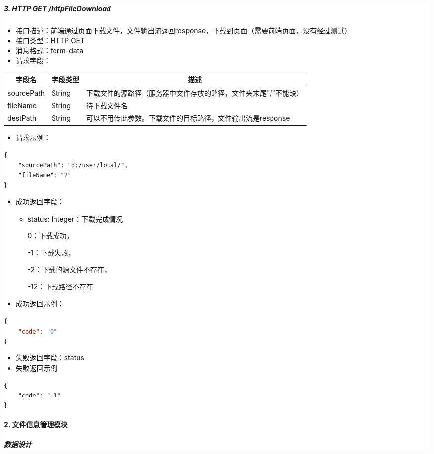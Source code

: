 
##### 3. HTTP GET /httpFileDownload

- 接口描述：前端通过页面下载文件，文件输出流返回response，下载到页面（需要前端页面，没有经过测试）
- 接口类型：HTTP GET
- 消息格式：form-data
- 请求字段：

| 字段名     | 字段类型 | 描述                                                         |
| ---------- | :------- | ------------------------------------------------------------ |
| sourcePath | String   | 下载文件的源路径（服务器中文件存放的路径，文件夹末尾"/"不能缺） |
| fileName   | String   | 待下载文件名                                                 |
| destPath   | String   | 可以不用传此参数。下载文件的目标路径，文件输出流是response   |

- 请求示例：

```
{
    "sourcePath": "d:/user/local/",
    "fileName": "2"
}
```

- 成功返回字段：

  - status: Integer：下载完成情况

    0：下载成功，

    -1：下载失败，

    -2：下载的源文件不存在，

    -12：下载路径不存在

- 成功返回示例：

```json
{
    "code": "0"
}
```

- 失败返回字段：status
- 失败返回示例

```
{
    "code": "-1"
}
```





#### 2. 文件信息管理模块

##### 数据设计
